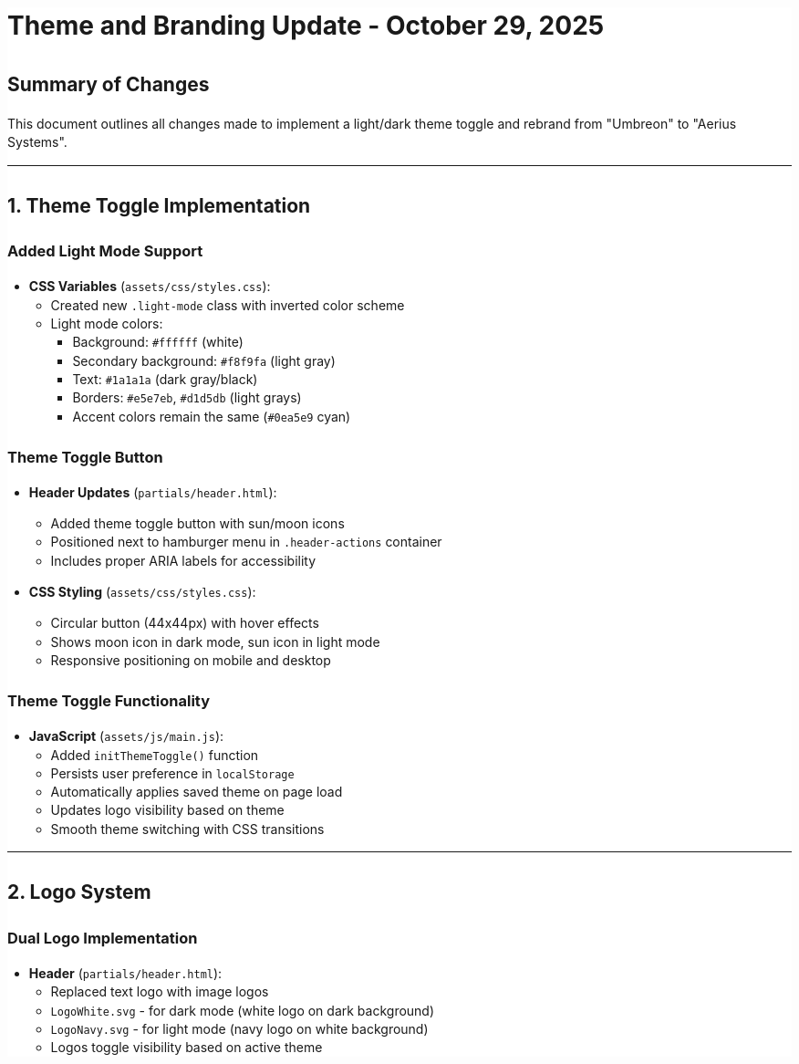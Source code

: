 # Theme and Branding Update - October 29, 2025

## Summary of Changes

This document outlines all changes made to implement a light/dark theme toggle and rebrand from "Umbreon" to "Aerius Systems".

---

## 1. Theme Toggle Implementation

### Added Light Mode Support
- **CSS Variables** (`assets/css/styles.css`):
  - Created new `.light-mode` class with inverted color scheme
  - Light mode colors:
    - Background: `#ffffff` (white)
    - Secondary background: `#f8f9fa` (light gray)
    - Text: `#1a1a1a` (dark gray/black)
    - Borders: `#e5e7eb`, `#d1d5db` (light grays)
    - Accent colors remain the same (`#0ea5e9` cyan)

### Theme Toggle Button
- **Header Updates** (`partials/header.html`):
  - Added theme toggle button with sun/moon icons
  - Positioned next to hamburger menu in `.header-actions` container
  - Includes proper ARIA labels for accessibility

- **CSS Styling** (`assets/css/styles.css`):
  - Circular button (44x44px) with hover effects
  - Shows moon icon in dark mode, sun icon in light mode
  - Responsive positioning on mobile and desktop

### Theme Toggle Functionality
- **JavaScript** (`assets/js/main.js`):
  - Added `initThemeToggle()` function
  - Persists user preference in `localStorage`
  - Automatically applies saved theme on page load
  - Updates logo visibility based on theme
  - Smooth theme switching with CSS transitions

---

## 2. Logo System

### Dual Logo Implementation
- **Header** (`partials/header.html`):
  - Replaced text logo with image logos
  - `LogoWhite.svg` - for dark mode (white logo on dark background)
  - `LogoNavy.svg` - for light mode (navy logo on white background)
  - Logos toggle visibility based on active theme
